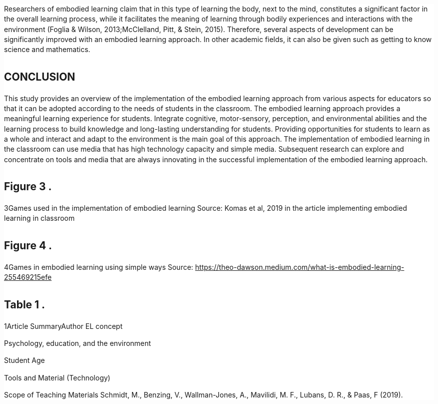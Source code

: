 Researchers of embodied learning claim that in this type of learning the body, next to the mind, constitutes a significant factor in the overall learning process, while it facilitates the meaning of learning through bodily experiences and interactions with the environment (Foglia & Wilson, 2013;McClelland, Pitt, & Stein, 2015). Therefore, several aspects of development can be significantly improved with an embodied learning approach. In other academic fields, it can also be given such as getting to know science and mathematics.


## CONCLUSION

This study provides an overview of the implementation of the embodied learning approach from various aspects for educators so that it can be adopted according to the needs of students in the classroom. The embodied learning approach provides a meaningful learning experience for students. Integrate cognitive, motor-sensory, perception, and environmental abilities and the learning process to build knowledge and long-lasting understanding for students. Providing opportunities for students to learn as a whole and interact and adapt to the environment is the main goal of this approach. The implementation of embodied learning in the classroom can use media that has high technology capacity and simple media. Subsequent research can explore and concentrate on tools and media that are always innovating in the successful implementation of the embodied learning approach.

## Figure 3 .
3Games used in the implementation of embodied learning Source: Komas et al, 2019 in the article implementing embodied learning in classroom

## Figure 4 .
4Games in embodied learning using simple ways Source: https://theo-dawson.medium.com/what-is-embodied-learning-255469215efe

## Table 1 .
1Article SummaryAuthor 
EL 
concept 

Psychology, 
education, and 
the environment 

Student Age 

Tools and 
Material 
(Technology) 

Scope of 
Teaching 
Materials 
Schmidt, M., 
Benzing, V., 
Wallman-Jones, 
A., Mavilidi, M. 
F., Lubans, D. R., 
& Paas, F (2019). 
